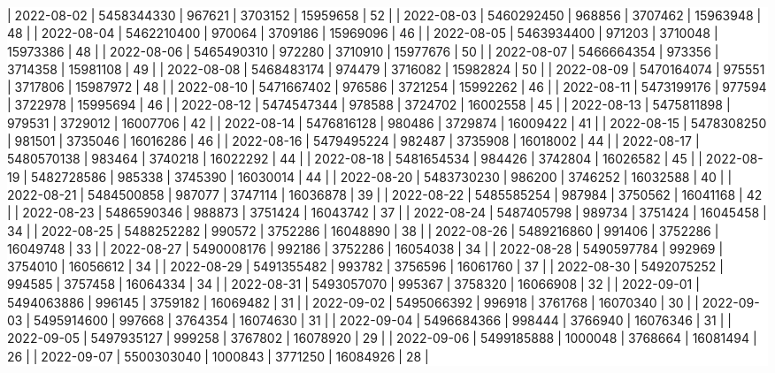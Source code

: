 | 2022-08-02 | 5458344330 | 967621 | 3703152 | 15959658 | 52 |
| 2022-08-03 | 5460292450 | 968856 | 3707462 | 15963948 | 48 |
| 2022-08-04 | 5462210400 | 970064 | 3709186 | 15969096 | 46 |
| 2022-08-05 | 5463934400 | 971203 | 3710048 | 15973386 | 48 |
| 2022-08-06 | 5465490310 | 972280 | 3710910 | 15977676 | 50 |
| 2022-08-07 | 5466664354 | 973356 | 3714358 | 15981108 | 49 |
| 2022-08-08 | 5468483174 | 974479 | 3716082 | 15982824 | 50 |
| 2022-08-09 | 5470164074 | 975551 | 3717806 | 15987972 | 48 |
| 2022-08-10 | 5471667402 | 976586 | 3721254 | 15992262 | 46 |
| 2022-08-11 | 5473199176 | 977594 | 3722978 | 15995694 | 46 |
| 2022-08-12 | 5474547344 | 978588 | 3724702 | 16002558 | 45 |
| 2022-08-13 | 5475811898 | 979531 | 3729012 | 16007706 | 42 |
| 2022-08-14 | 5476816128 | 980486 | 3729874 | 16009422 | 41 |
| 2022-08-15 | 5478308250 | 981501 | 3735046 | 16016286 | 46 |
| 2022-08-16 | 5479495224 | 982487 | 3735908 | 16018002 | 44 |
| 2022-08-17 | 5480570138 | 983464 | 3740218 | 16022292 | 44 |
| 2022-08-18 | 5481654534 | 984426 | 3742804 | 16026582 | 45 |
| 2022-08-19 | 5482728586 | 985338 | 3745390 | 16030014 | 44 |
| 2022-08-20 | 5483730230 | 986200 | 3746252 | 16032588 | 40 |
| 2022-08-21 | 5484500858 | 987077 | 3747114 | 16036878 | 39 |
| 2022-08-22 | 5485585254 | 987984 | 3750562 | 16041168 | 42 |
| 2022-08-23 | 5486590346 | 988873 | 3751424 | 16043742 | 37 |
| 2022-08-24 | 5487405798 | 989734 | 3751424 | 16045458 | 34 |
| 2022-08-25 | 5488252282 | 990572 | 3752286 | 16048890 | 38 |
| 2022-08-26 | 5489216860 | 991406 | 3752286 | 16049748 | 33 |
| 2022-08-27 | 5490008176 | 992186 | 3752286 | 16054038 | 34 |
| 2022-08-28 | 5490597784 | 992969 | 3754010 | 16056612 | 34 |
| 2022-08-29 | 5491355482 | 993782 | 3756596 | 16061760 | 37 |
| 2022-08-30 | 5492075252 | 994585 | 3757458 | 16064334 | 34 |
| 2022-08-31 | 5493057070 | 995367 | 3758320 | 16066908 | 32 |
| 2022-09-01 | 5494063886 | 996145 | 3759182 | 16069482 | 31 |
| 2022-09-02 | 5495066392 | 996918 | 3761768 | 16070340 | 30 |
| 2022-09-03 | 5495914600 | 997668 | 3764354 | 16074630 | 31 |
| 2022-09-04 | 5496684366 | 998444 | 3766940 | 16076346 | 31 |
| 2022-09-05 | 5497935127 | 999258 | 3767802 | 16078920 | 29 |
| 2022-09-06 | 5499185888 | 1000048 | 3768664 | 16081494 | 26 |
| 2022-09-07 | 5500303040 | 1000843 | 3771250 | 16084926 | 28 |